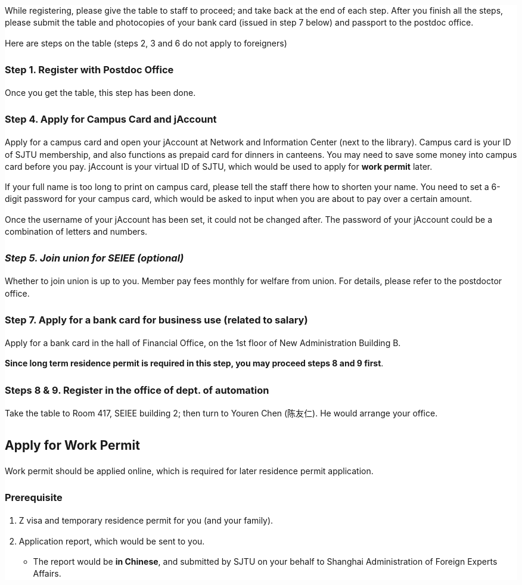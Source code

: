 While registering, please give the table to staff to proceed; and take back at the end of each step. After you finish all the steps, please submit the table and photocopies of your bank card (issued in step 7 below) and passport to the postdoc office.

Here are steps on the table (steps 2, 3 and 6 do not apply to foreigners)

### Step 1. Register with Postdoc Office

Once you get the table, this step has been done.

### Step 4. Apply for Campus Card and jAccount

Apply for a campus card and open your jAccount at Network and Information Center (next to the library). Campus card is your ID of SJTU membership, and also functions as prepaid card for dinners in canteens. You may need to save some money into campus card before you pay. jAccount is your virtual ID of SJTU, which would be used to apply for **work permit** later.

If your full name is too long to print on campus card, please tell the staff there how to shorten your name. You need to set a 6-digit password for your campus card, which would be asked to input when you are about to pay over a certain amount.

Once the username of your jAccount has been set, it could not be changed after. The password of your jAccount could be a combination of letters and numbers.

### *Step 5. Join union for SEIEE (optional)*

Whether to join union is up to you. Member pay fees monthly for welfare from union. For details, please refer to the postdoctor office.

### Step 7. Apply for a bank card for business use (related to salary)

Apply for a bank card in the hall of Financial Office, on the 1st floor of New Administration Building B.

**Since long term residence permit is required in this step, you may proceed steps 8 and 9 first**.

### Steps 8 & 9. Register in the office of dept. of automation

Take the table to Room 417, SEIEE building 2; then turn to Youren Chen (陈友仁). He would arrange your office.

## Apply for Work Permit

Work permit should be applied online, which is required for later residence permit application.

### Prerequisite

1. Z visa and temporary residence permit for you (and your family).

2. Application report, which would be sent to you.
    - The report would be **in Chinese**, and submitted by SJTU on your behalf to Shanghai Administration of Foreign Experts Affairs.
